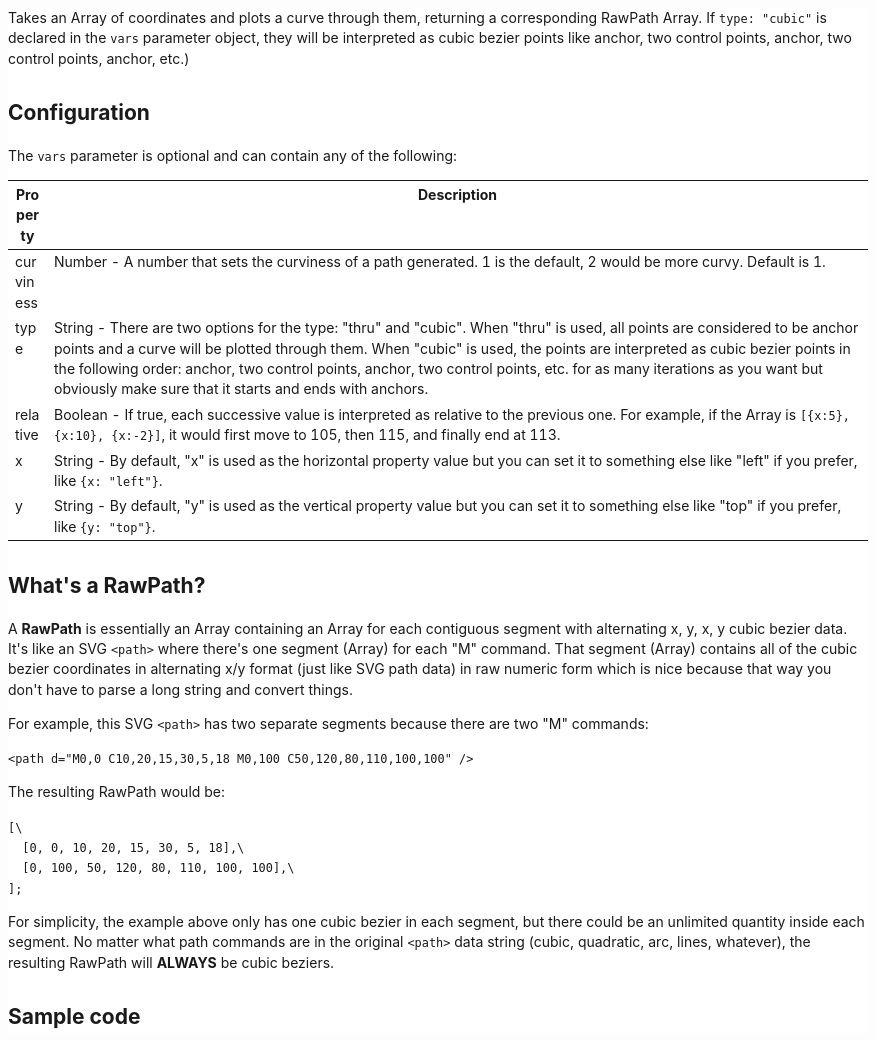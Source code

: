 Takes an Array of coordinates and plots a curve through them, returning a corresponding RawPath Array. If `type: "cubic"` is declared in the `vars` parameter object, they will be interpreted as cubic bezier points like anchor, two control points, anchor, two control points, anchor, etc.)

## Configuration [​](https://gsap.com/docs/v3/Plugins/MotionPathPlugin/static.arrayToRawPath()/\#configuration "Direct link to Configuration")

The `vars` parameter is optional and can contain any of the following:

| Property | Description |
| --- | --- |
| curviness | Number - A number that sets the curviness of a path generated. 1 is the default, 2 would be more curvy. Default is 1. |
| type | String - There are two options for the type: "thru" and "cubic". When "thru" is used, all points are considered to be anchor points and a curve will be plotted through them. When "cubic" is used, the points are interpreted as cubic bezier points in the following order: anchor, two control points, anchor, two control points, etc. for as many iterations as you want but obviously make sure that it starts and ends with anchors. |
| relative | Boolean - If true, each successive value is interpreted as relative to the previous one. For example, if the Array is `[{x:5}, {x:10}, {x:-2}]`, it would first move to 105, then 115, and finally end at 113. |
| x | String - By default, "x" is used as the horizontal property value but you can set it to something else like "left" if you prefer, like `{x: "left"}`. |
| y | String - By default, "y" is used as the vertical property value but you can set it to something else like "top" if you prefer, like `{y: "top"}`. |

## What's a RawPath? [​](https://gsap.com/docs/v3/Plugins/MotionPathPlugin/static.arrayToRawPath()/\#whats-a-rawpath "Direct link to What's a RawPath?")

A **RawPath** is essentially an Array containing an Array for each contiguous segment with alternating x, y, x, y cubic bezier data. It's like an SVG `<path>` where there's one segment (Array) for each "M" command. That segment (Array) contains all of the cubic bezier coordinates in alternating x/y format (just like SVG path data) in raw numeric form which is nice because that way you don't have to parse a long string and convert things.

For example, this SVG `<path>` has two separate segments because there are two "M" commands:

```codeBlockLines_p187
<path d="M0,0 C10,20,15,30,5,18 M0,100 C50,120,80,110,100,100" />

```

The resulting RawPath would be:

```codeBlockLines_p187
[\
  [0, 0, 10, 20, 15, 30, 5, 18],\
  [0, 100, 50, 120, 80, 110, 100, 100],\
];

```

For simplicity, the example above only has one cubic bezier in each segment, but there could be an unlimited quantity inside each segment. No matter what path commands are in the original `<path>` data string (cubic, quadratic, arc, lines, whatever), the resulting RawPath will **ALWAYS** be cubic beziers.

## Sample code [​](https://gsap.com/docs/v3/Plugins/MotionPathPlugin/static.arrayToRawPath()/\#sample-code "Direct link to Sample code")
